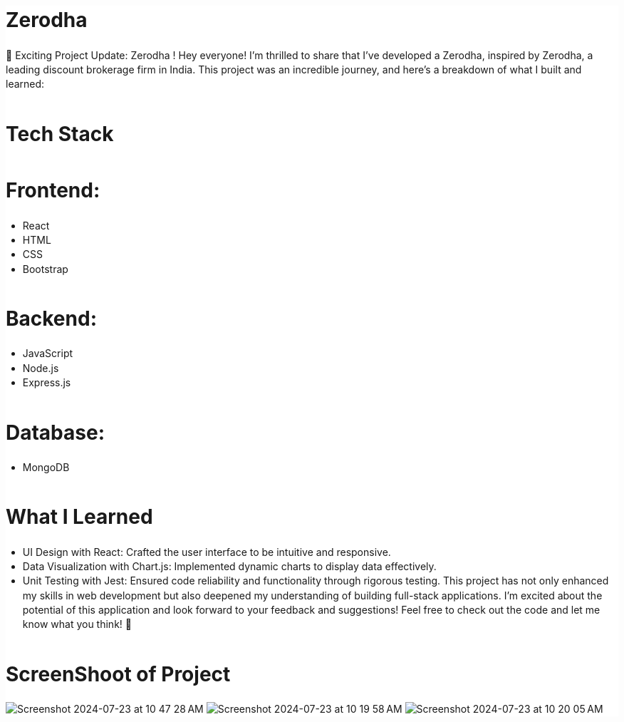 # Zerodha

🚀 Exciting Project Update: Zerodha !
Hey everyone! I’m thrilled to share that I’ve developed a Zerodha, inspired by Zerodha, a leading discount brokerage firm in India. This project was an incredible journey, and here’s a breakdown of what I built and learned:

#  Tech Stack


# Frontend:
* React
* HTML
* CSS
* Bootstrap

  
# Backend:
* JavaScript
* Node.js
* Express.js
  
#  Database:
* MongoDB

#  What I Learned

* UI Design with React: Crafted the user interface to be intuitive and responsive.
* Data Visualization with Chart.js: Implemented dynamic charts to display data effectively.
* Unit Testing with Jest: Ensured code reliability and functionality through rigorous testing.
This project has not only enhanced my skills in web development but also deepened my understanding of building full-stack applications. I’m excited about the potential of this application and look forward to your feedback and suggestions!
Feel free to check out the code and let me know what you think! 🚀

#  ScreenShoot of Project

<img width="1440" alt="Screenshot 2024-07-23 at 10 47 28 AM" src="https://github.com/user-attachments/assets/9f74ba94-f03d-4e33-aede-a14fdc5abf42">



<img width="1440" alt="Screenshot 2024-07-23 at 10 19 58 AM" src="https://github.com/user-attachments/assets/76894c89-5197-4cfa-9049-f5099e3f2b43">



<img width="1440" alt="Screenshot 2024-07-23 at 10 20 05 AM" src="https://github.com/user-attachments/assets/4f94397d-5363-4b5f-9871-534358a6c44c">
